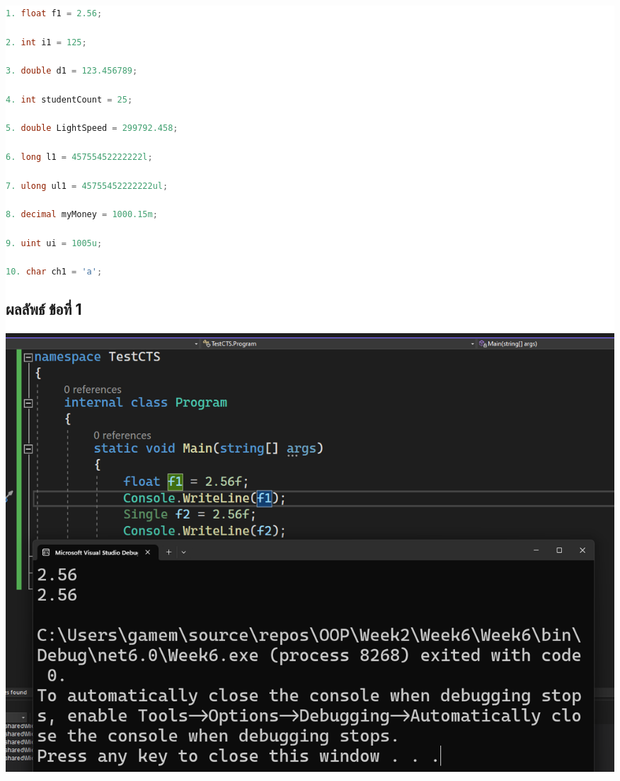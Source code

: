
``` cs
1. float f1 = 2.56;

2. int i1 = 125;

3. double d1 = 123.456789;

4. int studentCount = 25;

5. double LightSpeed = 299792.458;

6. long l1 = 45755452222222l;

7. ulong ul1 = 45755452222222ul;

8. decimal myMoney = 1000.15m;

9. uint ui = 1005u;

10. char ch1 = 'a';

```
## ผลลัพธ์ ข้อที่ 1 ##
![](./Images/3/1.png)
